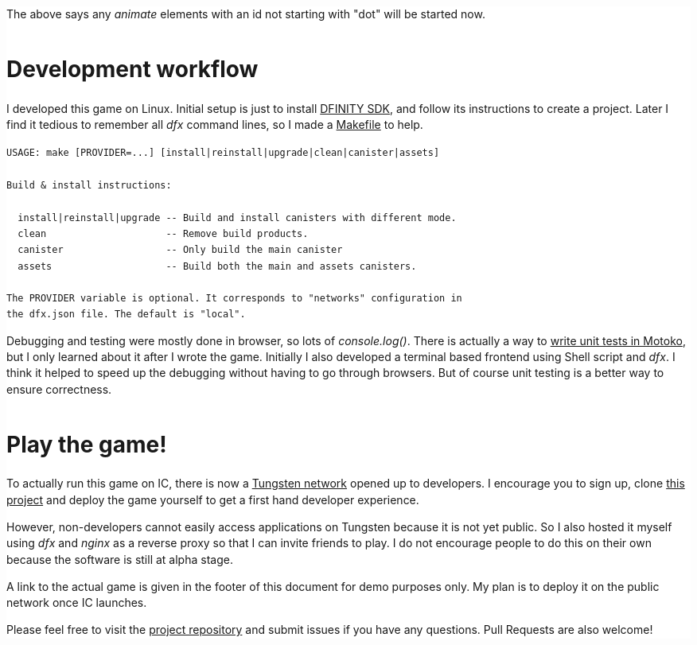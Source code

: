 The above says any *animate* elements with an id not starting with "dot" will be started now.

# Development workflow

I developed this game on Linux.
Initial setup is just to install [DFINITY SDK], and follow its instructions to create a project.
Later I find it tedious to remember all *dfx* command lines, so I made a [Makefile](https://github.com/ninegua/reversi/blob/master/Makefile) to help.

```
USAGE: make [PROVIDER=...] [install|reinstall|upgrade|clean|canister|assets]

Build & install instructions:

  install|reinstall|upgrade -- Build and install canisters with different mode.
  clean                     -- Remove build products.
  canister                  -- Only build the main canister
  assets                    -- Build both the main and assets canisters.

The PROVIDER variable is optional. It corresponds to "networks" configuration in
the dfx.json file. The default is "local".
```

Debugging and testing were mostly done in browser, so lots of *console.log()*.
There is actually a way to [write unit tests in Motoko](https://github.com/kritzcreek/motoko-matchers), but I only learned about it after I wrote the game.
Initially I also developed a terminal based frontend using Shell script and *dfx*.
I think it helped to speed up the debugging without having to go through browsers.
But of course unit testing is a better way to ensure correctness.

# Play the game!

To actually run this game on IC, there is now a [Tungsten network] opened up to developers.
I encourage you to sign up, clone [this project]( https://github.com/ninegua/reversi) and deploy the game yourself to get a first hand developer experience.

However, non-developers cannot easily access applications on Tungsten because it is not yet public.
So I also hosted it myself using *dfx* and *nginx* as a reverse proxy so that I can invite friends to play.
I do not encourage people to do this on their own because the software is still at alpha stage.

A link to the actual game is given in the footer of this document for demo purposes only.
My plan is to deploy it on the public network once IC launches.

Please feel free to visit the [project repository](https://github.com/ninegua/reversi) and submit issues if you have any questions.
Pull Requests are also welcome!

[Internet Computer]: https://dfinity.org
[DFINITY]: https://dfinity.org
[Parse]: https://en.wikipedia.org/wiki/Parse_(platform)
[Canister]: https://sdk.dfinity.org/docs/developers-guide/working-with-canisters.html
[Orthogonal Persistence]: https://sdk.dfinity.org/docs/language-guide/motoko.html#_orthogonal_persistence
[Actor model]: https://en.wikipedia.org/wiki/Actor_model
[docker container]: https://en.wikipedia.org/wiki/Docker_(software)
[DFINITY SDK]: https://sdk.dfinity.org/docs/index.html
[Motoko]: https://sdk.dfinity.org/docs/language-guide/motoko.html
[Wasm]: https://webassembly.org
[NVRam]: https://en.m.wikipedia.org/wiki/Non-volatile_random-access_memory
[Akka]: https:;/akka.io
[Actix]: https://actix.rs
[Erlang]: https://www.erlang.org
[Pony]: https://www.ponylang.io
[React]: https://reactjs.org
[AngularJS]: https://angularjs.org
[Vue.js]: https://vuejs.org
[Mithril]: https://mithril.js.org
[Webpack]: https://webpack.js.org
[Candid]: https://github.com/dfinity/candid
[Candid Spec]: https://github.com/dfinity/candid/blob/master/IDL.md
[bignumber.js]: https://github.com/MikeMcl/bignumber.js
[Tungsten network]: https://dfinity.org/tungsten
